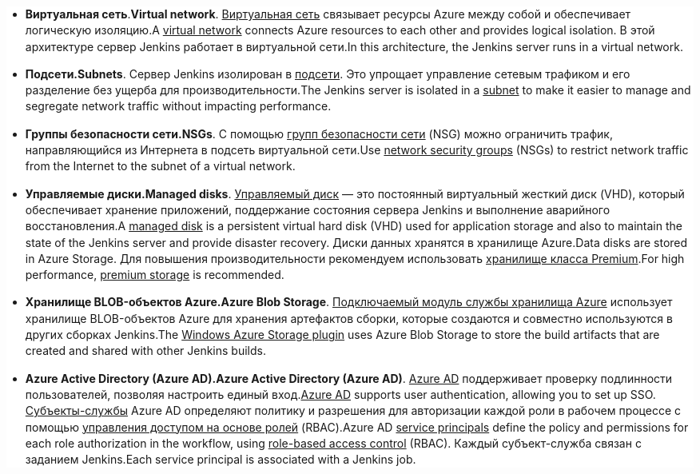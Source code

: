 - <span data-ttu-id="1a78c-126">**Виртуальная сеть**.</span><span class="sxs-lookup"><span data-stu-id="1a78c-126">**Virtual network**.</span></span> <span data-ttu-id="1a78c-127">[Виртуальная сеть][vnet] связывает ресурсы Azure между собой и обеспечивает логическую изоляцию.</span><span class="sxs-lookup"><span data-stu-id="1a78c-127">A [virtual network][vnet] connects Azure resources to each other and provides logical isolation.</span></span> <span data-ttu-id="1a78c-128">В этой архитектуре сервер Jenkins работает в виртуальной сети.</span><span class="sxs-lookup"><span data-stu-id="1a78c-128">In this architecture, the Jenkins server runs in a virtual network.</span></span>

- <span data-ttu-id="1a78c-129">**Подсети.**</span><span class="sxs-lookup"><span data-stu-id="1a78c-129">**Subnets**.</span></span> <span data-ttu-id="1a78c-130">Сервер Jenkins изолирован в [подсети][subnet]. Это упрощает управление сетевым трафиком и его разделение без ущерба для производительности.</span><span class="sxs-lookup"><span data-stu-id="1a78c-130">The Jenkins server is isolated in a [subnet][subnet] to make it easier to manage and segregate network traffic without impacting performance.</span></span>

- <span data-ttu-id="1a78c-131">**Группы безопасности сети.**</span><span class="sxs-lookup"><span data-stu-id="1a78c-131">**NSGs**.</span></span> <span data-ttu-id="1a78c-132">С помощью [групп безопасности сети][nsg] (NSG) можно ограничить трафик, направляющийся из Интернета в подсеть виртуальной сети.</span><span class="sxs-lookup"><span data-stu-id="1a78c-132">Use [network security groups][nsg] (NSGs) to restrict network traffic from the Internet to the subnet of a virtual network.</span></span>

- <span data-ttu-id="1a78c-133">**Управляемые диски.**</span><span class="sxs-lookup"><span data-stu-id="1a78c-133">**Managed disks**.</span></span> <span data-ttu-id="1a78c-134">[Управляемый диск][managed-disk] — это постоянный виртуальный жесткий диск (VHD), который обеспечивает хранение приложений, поддержание состояния сервера Jenkins и выполнение аварийного восстановления.</span><span class="sxs-lookup"><span data-stu-id="1a78c-134">A [managed disk][managed-disk] is a persistent virtual hard disk (VHD) used for application storage and also to maintain the state of the Jenkins server and provide disaster recovery.</span></span> <span data-ttu-id="1a78c-135">Диски данных хранятся в хранилище Azure.</span><span class="sxs-lookup"><span data-stu-id="1a78c-135">Data disks are stored in Azure Storage.</span></span> <span data-ttu-id="1a78c-136">Для повышения производительности рекомендуем использовать [хранилище класса Premium][premium].</span><span class="sxs-lookup"><span data-stu-id="1a78c-136">For high performance, [premium storage][premium] is recommended.</span></span>

- <span data-ttu-id="1a78c-137">**Хранилище BLOB-объектов Azure.**</span><span class="sxs-lookup"><span data-stu-id="1a78c-137">**Azure Blob Storage**.</span></span> <span data-ttu-id="1a78c-138">[Подключаемый модуль службы хранилища Azure][configure-storage] использует хранилище BLOB-объектов Azure для хранения артефактов сборки, которые создаются и совместно используются в других сборках Jenkins.</span><span class="sxs-lookup"><span data-stu-id="1a78c-138">The [Windows Azure Storage plugin][configure-storage] uses Azure Blob Storage to store the build artifacts that are created and shared with other Jenkins builds.</span></span>

- <span data-ttu-id="1a78c-139">**Azure Active Directory (Azure AD).**</span><span class="sxs-lookup"><span data-stu-id="1a78c-139">**Azure Active Directory (Azure AD)**.</span></span> <span data-ttu-id="1a78c-140">[Azure AD][azure-ad] поддерживает проверку подлинности пользователей, позволяя настроить единый вход.</span><span class="sxs-lookup"><span data-stu-id="1a78c-140">[Azure AD][azure-ad] supports user authentication, allowing you to set up SSO.</span></span> <span data-ttu-id="1a78c-141">[Субъекты-службы][service-principal] Azure AD определяют политику и разрешения для авторизации каждой роли в рабочем процессе с помощью [управления доступом на основе ролей][rbac] (RBAC).</span><span class="sxs-lookup"><span data-stu-id="1a78c-141">Azure AD [service principals][service-principal] define the policy and permissions for each role authorization in the workflow, using [role-based access control][rbac] (RBAC).</span></span> <span data-ttu-id="1a78c-142">Каждый субъект-служба связан с заданием Jenkins.</span><span class="sxs-lookup"><span data-stu-id="1a78c-142">Each service principal is associated with a Jenkins job.</span></span>


[acs]: https://aka.ms/azjenkinsacs
[ad-sp]: /azure/active-directory/develop/active-directory-integrating-applications
[app-service]: https://plugins.jenkins.io/azure-app-service
[azure-ad]: /azure/active-directory/
[azure-market]: https://azuremarketplace.microsoft.com/marketplace/apps/azure-oss.jenkins?tab=Overview
[best-practices]: https://jenkins.io/doc/book/architecting-for-scale/
[blob]: /azure/storage/common/storage-java-jenkins-continuous-integration-solution
[configure-azure-ad]: https://plugins.jenkins.io/azure-ad
[configure-agent]: https://plugins.jenkins.io/azure-vm-agents
[configure-credential]: https://plugins.jenkins.io/azure-credentials
[configure-storage]: https://plugins.jenkins.io/windows-azure-storage
[container-agents]: https://aka.ms/azcontaineragent
[create-jenkins]: /azure/jenkins/install-jenkins-solution-template
[create-metric]: /azure/monitoring-and-diagnostics/insights-alerts-portal
[disaster]: https://github.com/Azure/jenkins/tree/master/disaster_recovery
[functions]: https://aka.ms/azjenkinsfunctions
[index]: https://plugins.jenkins.io
[jenkins-best]: https://wiki.jenkins.io/display/JENKINS/Jenkins+Best+Practices
[jenkins-on-azure]: /azure/jenkins/
[key-vault]: /azure/key-vault/
[managed-disk]: /azure/virtual-machines/linux/managed-disks-overview
[matrix]: https://plugins.jenkins.io/matrix-auth
[monitor]: /azure/monitoring-and-diagnostics/
[monitoring-diag]: /azure/architecture/best-practices/monitoring
[multi-master]: https://jenkins.io/doc/book/architecting-for-scale/
[nginx]: https://www.digitalocean.com/community/tutorials/how-to-create-an-ssl-certificate-on-nginx-for-ubuntu-14-04
[nsg]: /azure/virtual-network/virtual-networks-nsg
[quick-start]: /azure/security-center/security-center-get-started
[port443]: /azure/virtual-machines/windows/nsg-quickstart-portal
[premium]: /azure/virtual-machines/linux/premium-storage
[rbac]: /azure/active-directory/role-based-access-control-what-is
[rg]: /azure/azure-resource-manager/resource-group-overview
[scale]: https://jenkins.io/doc/book/architecting-for-scale/
[scale-agent]: /azure/jenkins/jenkins-azure-vm-agents
[selection-guide]: https://jenkins.io/doc/book/hardware-recommendations/
[service-principal]: /azure/active-directory/develop/active-directory-application-objects
[secure-jenkins]: https://jenkins.io/blog/2017/04/20/secure-jenkins-on-azure/
[security-center]: /azure/security-center/security-center-intro
[sizes-linux]: /azure/virtual-machines/linux/sizes?toc=%2fazure%2fvirtual-machines%2flinux%2ftoc.json
[solution]: https://azure.microsoft.com/blog/announcing-the-solution-template-for-jenkins-on-azure/
[sla]: https://azure.microsoft.com/support/legal/sla/virtual-machines/
[storage-plugin]: https://wiki.jenkins.io/display/JENKINS/Windows+Azure+Storage+Plugin
[subnet]: /azure/virtual-network/virtual-network-manage-subnet
[vm-agent]: https://wiki.jenkins.io/display/JENKINS/Azure+VM+Agents+plugin
[vnet]: /azure/virtual-network/virtual-networks-overview
[0]: ./images/jenkins-server.png